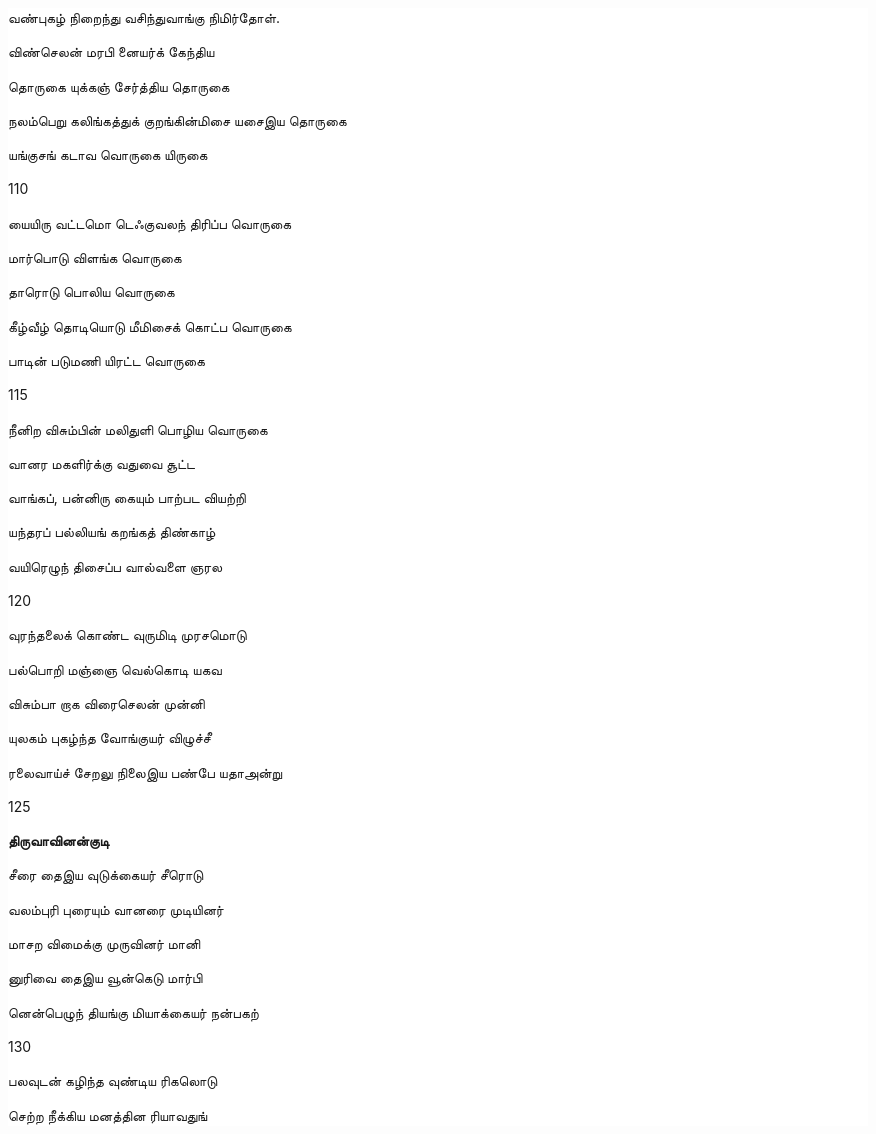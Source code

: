 வண்புகழ் நிறைந்து வசிந்துவாங்கு நிமிர்தோள்.  

விண்செலன் மரபி னையர்க் கேந்திய  

தொருகை யுக்கஞ் சேர்த்திய தொருகை  

நலம்பெறு கலிங்கத்துக் குறங்கின்மிசை யசைஇய தொருகை  

யங்குசங் கடாவ வொருகை யிருகை

 110  

யையிரு வட்டமொ டெஃகுவலந் திரிப்ப வொருகை  

மார்பொடு விளங்க வொருகை  

தாரொடு பொலிய வொருகை  

கீழ்வீழ் தொடியொடு மீமிசைக் கொட்ப வொருகை  

பாடின் படுமணி யிரட்ட வொருகை

 115  

நீனிற விசும்பின் மலிதுளி பொழிய வொருகை  

வானர மகளிர்க்கு வதுவை சூட்ட  

வாங்கப், பன்னிரு கையும் பாற்பட வியற்றி  

யந்தரப் பல்லியங் கறங்கத் திண்காழ்  

வயிரெழுந் திசைப்ப வால்வளை ஞரல

 120  

வுரந்தலைக் கொண்ட வுருமிடி முரசமொடு  

பல்பொறி மஞ்ஞை வெல்கொடி யகவ  

விசும்பா றாக விரைசெலன் முன்னி  

யுலகம் புகழ்ந்த வோங்குயர் விழுச்சீ  

ரலைவாய்ச் சேறலு நிலைஇய பண்பே யதாஅன்று

 125  

**திருவாவினன்குடி**  

சீரை தைஇய வுடுக்கையர் சீரொடு  

வலம்புரி புரையும் வானரை முடியினர்  

மாசற விமைக்கு முருவினர் மானி  

னுரிவை தைஇய வூன்கெடு மார்பி  

னென்பெழுந் தியங்கு மியாக்கையர் நன்பகற்

 130  

பலவுடன் கழிந்த வுண்டிய ரிகலொடு  

செற்ற நீக்கிய மனத்தின ரியாவதுங்  
